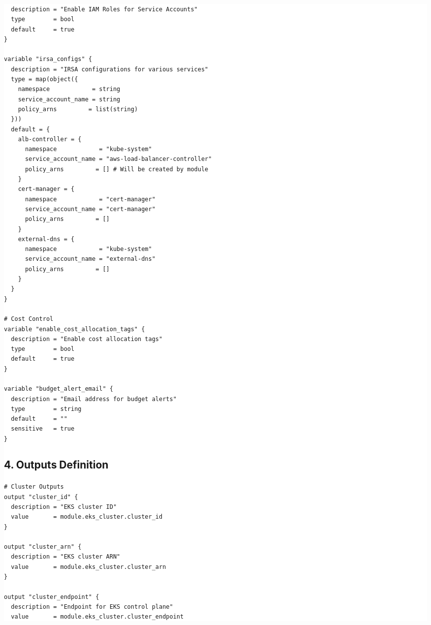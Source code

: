 ```hcl
  description = "Enable IAM Roles for Service Accounts"
  type        = bool
  default     = true
}

variable "irsa_configs" {
  description = "IRSA configurations for various services"
  type = map(object({
    namespace            = string
    service_account_name = string
    policy_arns         = list(string)
  }))
  default = {
    alb-controller = {
      namespace            = "kube-system"
      service_account_name = "aws-load-balancer-controller"
      policy_arns         = [] # Will be created by module
    }
    cert-manager = {
      namespace            = "cert-manager"
      service_account_name = "cert-manager"
      policy_arns         = []
    }
    external-dns = {
      namespace            = "kube-system"
      service_account_name = "external-dns"
      policy_arns         = []
    }
  }
}

# Cost Control
variable "enable_cost_allocation_tags" {
  description = "Enable cost allocation tags"
  type        = bool
  default     = true
}

variable "budget_alert_email" {
  description = "Email address for budget alerts"
  type        = string
  default     = ""
  sensitive   = true
}
```

## 4. Outputs Definition

```hcl
# Cluster Outputs
output "cluster_id" {
  description = "EKS cluster ID"
  value       = module.eks_cluster.cluster_id
}

output "cluster_arn" {
  description = "EKS cluster ARN"
  value       = module.eks_cluster.cluster_arn
}

output "cluster_endpoint" {
  description = "Endpoint for EKS control plane"
  value       = module.eks_cluster.cluster_endpoint
```